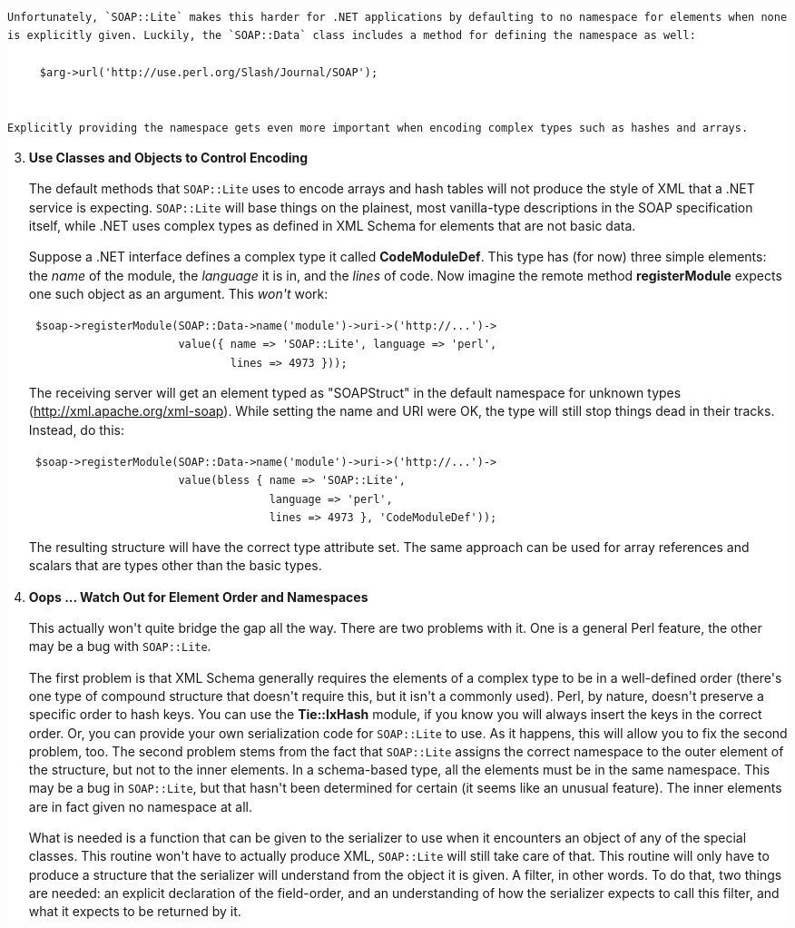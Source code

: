     Unfortunately, `SOAP::Lite` makes this harder for .NET applications by defaulting to no namespace for elements when none is explicitly given. Luckily, the `SOAP::Data` class includes a method for defining the namespace as well:

         $arg->url('http://use.perl.org/Slash/Journal/SOAP');
            

    Explicitly providing the namespace gets even more important when encoding complex types such as hashes and arrays.

3.  **Use Classes and Objects to Control Encoding**

    The default methods that `SOAP::Lite` uses to encode arrays and hash tables will not produce the style of XML that a .NET service is expecting. `SOAP::Lite` will base things on the plainest, most vanilla-type descriptions in the SOAP specification itself, while .NET uses complex types as defined in XML Schema for elements that are not basic data.

    Suppose a .NET interface defines a complex type it called **CodeModuleDef**. This type has (for now) three simple elements: the *name* of the module, the *language* it is in, and the *lines* of code. Now imagine the remote method **registerModule** expects one such object as an argument. This *won't* work:

         $soap->registerModule(SOAP::Data->name('module')->uri->('http://...')->
                               value({ name => 'SOAP::Lite', language => 'perl',
                                       lines => 4973 }));
            

    The receiving server will get an element typed as "SOAPStruct" in the default namespace for unknown types (http://xml.apache.org/xml-soap). While setting the name and URI were OK, the type will still stop things dead in their tracks. Instead, do this:

         $soap->registerModule(SOAP::Data->name('module')->uri->('http://...')->
                               value(bless { name => 'SOAP::Lite',
                                             language => 'perl',
                                             lines => 4973 }, 'CodeModuleDef'));
            

    The resulting structure will have the correct type attribute set. The same approach can be used for array references and scalars that are types other than the basic types.

4.  **Oops ... Watch Out for Element Order and Namespaces**

    This actually won't quite bridge the gap all the way. There are two problems with it. One is a general Perl feature, the other may be a bug with `SOAP::Lite`.

    The first problem is that XML Schema generally requires the elements of a complex type to be in a well-defined order (there's one type of compound structure that doesn't require this, but it isn't a commonly used). Perl, by nature, doesn't preserve a specific order to hash keys. You can use the **Tie::IxHash** module, if you know you will always insert the keys in the correct order. Or, you can provide your own serialization code for `SOAP::Lite` to use. As it happens, this will allow you to fix the second problem, too. The second problem stems from the fact that `SOAP::Lite` assigns the correct namespace to the outer element of the structure, but not to the inner elements. In a schema-based type, all the elements must be in the same namespace. This may be a bug in `SOAP::Lite`, but that hasn't been determined for certain (it seems like an unusual feature). The inner elements are in fact given no namespace at all.

    What is needed is a function that can be given to the serializer to use when it encounters an object of any of the special classes. This routine won't have to actually produce XML, `SOAP::Lite` will still take care of that. This routine will only have to produce a structure that the serializer will understand from the object it is given. A filter, in other words. To do that, two things are needed: an explicit declaration of the field-order, and an understanding of how the serializer expects to call this filter, and what it expects to be returned by it.
